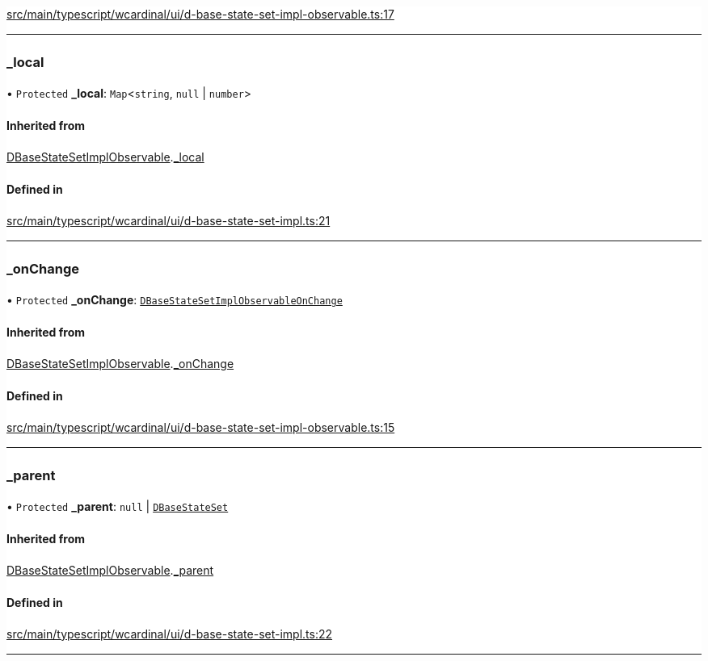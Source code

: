 [src/main/typescript/wcardinal/ui/d-base-state-set-impl-observable.ts:17](https://github.com/winter-cardinal/winter-cardinal-ui/blob/v0.407.0/src/main/typescript/wcardinal/ui/d-base-state-set-impl-observable.ts#L17)

___

### \_local

• `Protected` **\_local**: `Map`\<`string`, ``null`` \| `number`\>

#### Inherited from

[DBaseStateSetImplObservable](DBaseStateSetImplObservable.md).[_local](DBaseStateSetImplObservable.md#_local)

#### Defined in

[src/main/typescript/wcardinal/ui/d-base-state-set-impl.ts:21](https://github.com/winter-cardinal/winter-cardinal-ui/blob/v0.407.0/src/main/typescript/wcardinal/ui/d-base-state-set-impl.ts#L21)

___

### \_onChange

• `Protected` **\_onChange**: [`DBaseStateSetImplObservableOnChange`](../index.md#dbasestatesetimplobservableonchange)

#### Inherited from

[DBaseStateSetImplObservable](DBaseStateSetImplObservable.md).[_onChange](DBaseStateSetImplObservable.md#_onchange)

#### Defined in

[src/main/typescript/wcardinal/ui/d-base-state-set-impl-observable.ts:15](https://github.com/winter-cardinal/winter-cardinal-ui/blob/v0.407.0/src/main/typescript/wcardinal/ui/d-base-state-set-impl-observable.ts#L15)

___

### \_parent

• `Protected` **\_parent**: ``null`` \| [`DBaseStateSet`](../interfaces/DBaseStateSet.md)

#### Inherited from

[DBaseStateSetImplObservable](DBaseStateSetImplObservable.md).[_parent](DBaseStateSetImplObservable.md#_parent)

#### Defined in

[src/main/typescript/wcardinal/ui/d-base-state-set-impl.ts:22](https://github.com/winter-cardinal/winter-cardinal-ui/blob/v0.407.0/src/main/typescript/wcardinal/ui/d-base-state-set-impl.ts#L22)

___
